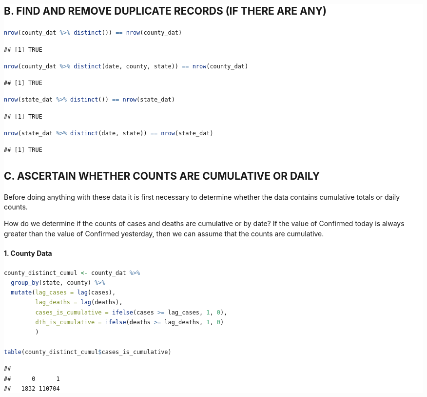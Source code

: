 ## B. FIND AND REMOVE DUPLICATE RECORDS (IF THERE ARE ANY)

``` r
nrow(county_dat %>% distinct()) == nrow(county_dat)
```

    ## [1] TRUE

``` r
nrow(county_dat %>% distinct(date, county, state)) == nrow(county_dat)
```

    ## [1] TRUE

``` r
nrow(state_dat %>% distinct()) == nrow(state_dat)
```

    ## [1] TRUE

``` r
nrow(state_dat %>% distinct(date, state)) == nrow(state_dat)
```

    ## [1] TRUE

## C. ASCERTAIN WHETHER COUNTS ARE CUMULATIVE OR DAILY

Before doing anything with these data it is first necessary to determine
whether the data contains cumulative totals or daily counts.

How do we determine if the counts of cases and deaths are cumulative or
by date? If the value of Confirmed today is always greater than the
value of Confirmed yesterday, then we can assume that the counts are
cumulative.

#### 1\. County Data

``` r
county_distinct_cumul <- county_dat %>% 
  group_by(state, county) %>%
  mutate(lag_cases = lag(cases),
         lag_deaths = lag(deaths),
         cases_is_cumulative = ifelse(cases >= lag_cases, 1, 0),
         dth_is_cumulative = ifelse(deaths >= lag_deaths, 1, 0)
         )

table(county_distinct_cumul$cases_is_cumulative)
```

    ## 
    ##      0      1 
    ##   1832 110704

